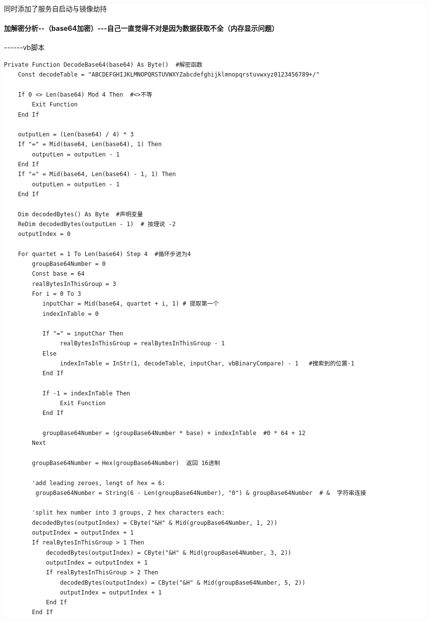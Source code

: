 同时添加了服务自启动与镜像劫持



#### 加解密分析--（base64加密）---自己一直觉得不对是因为数据获取不全（内存显示问题）

------vb脚本

```
Private Function DecodeBase64(base64) As Byte()  #解密函数
    Const decodeTable = "ABCDEFGHIJKLMNOPQRSTUVWXYZabcdefghijklmnopqrstuvwxyz0123456789+/"
          
    If 0 <> Len(base64) Mod 4 Then  #<>不等    
        Exit Function
    End If
      
    outputLen = (Len(base64) / 4) * 3   
    If "=" = Mid(base64, Len(base64), 1) Then
        outputLen = outputLen - 1
    End If
    If "=" = Mid(base64, Len(base64) - 1, 1) Then
        outputLen = outputLen - 1
    End If
      
    Dim decodedBytes() As Byte  #声明变量
    ReDim decodedBytes(outputLen - 1)  # 按理说 -2
    outputIndex = 0
          
    For quartet = 1 To Len(base64) Step 4  #循环步进为4
        groupBase64Number = 0
        Const base = 64
        realBytesInThisGroup = 3
        For i = 0 To 3
           inputChar = Mid(base64, quartet + i, 1) # 提取第一个
           indexInTable = 0  
        
           If "=" = inputChar Then
                realBytesInThisGroup = realBytesInThisGroup - 1
           Else
                indexInTable = InStr(1, decodeTable, inputChar, vbBinaryCompare) - 1   #搜索到的位置-1
           End If
                 
           If -1 = indexInTable Then
                Exit Function
           End If
             
           groupBase64Number = (groupBase64Number * base) + indexInTable  #0 * 64 + 12
        Next
      
        groupBase64Number = Hex(groupBase64Number)  返回 16进制
            
        'add leading zeroes, lengt of hex = 6:
         groupBase64Number = String(6 - Len(groupBase64Number), "0") & groupBase64Number  # &  字符串连接
            
        'split hex number into 3 groups, 2 hex characters each:
        decodedBytes(outputIndex) = CByte("&H" & Mid(groupBase64Number, 1, 2))
        outputIndex = outputIndex + 1
        If realBytesInThisGroup > 1 Then
            decodedBytes(outputIndex) = CByte("&H" & Mid(groupBase64Number, 3, 2))
            outputIndex = outputIndex + 1
            If realBytesInThisGroup > 2 Then
                decodedBytes(outputIndex) = CByte("&H" & Mid(groupBase64Number, 5, 2))
                outputIndex = outputIndex + 1
            End If
        End If
```